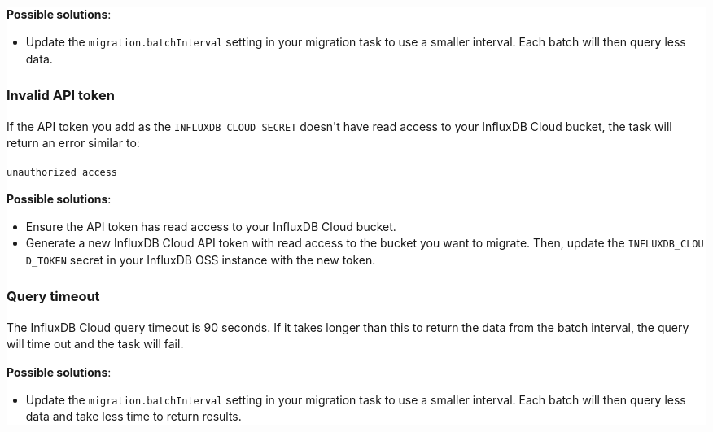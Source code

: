 **Possible solutions**:
- Update the `migration.batchInterval` setting in your migration task to use
  a smaller interval. Each batch will then query less data.

### Invalid API token
If the API token you add as the `INFLUXDB_CLOUD_SECRET` doesn't have read access to
your InfluxDB Cloud bucket, the task will return an error similar to:

```
unauthorized access
```

**Possible solutions**:
- Ensure the API token has read access to your InfluxDB Cloud bucket.
- Generate a new InfluxDB Cloud API token with read access to the bucket you
  want to migrate. Then, update the `INFLUXDB_CLOUD_TOKEN` secret in your
  InfluxDB OSS instance with the new token.

### Query timeout
The InfluxDB Cloud query timeout is 90 seconds. If it takes longer than this to
return the data from the batch interval, the query will time out and the
task will fail.

**Possible solutions**:
- Update the `migration.batchInterval` setting in your migration task to use
  a smaller interval. Each batch will then query less data and take less time
  to return results.
